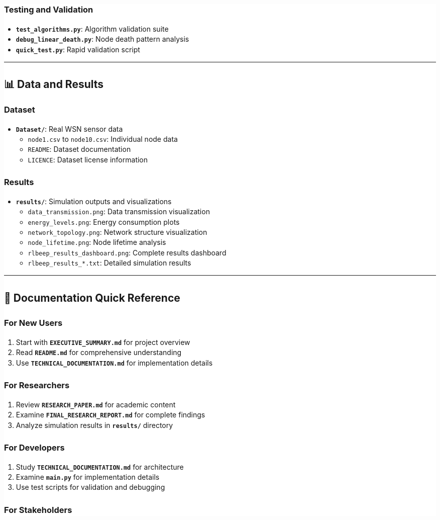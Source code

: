 ### Testing and Validation

-   **`test_algorithms.py`**: Algorithm validation suite
-   **`debug_linear_death.py`**: Node death pattern analysis
-   **`quick_test.py`**: Rapid validation script

---

## 📊 Data and Results

### Dataset

-   **`Dataset/`**: Real WSN sensor data
    -   `node1.csv` to `node10.csv`: Individual node data
    -   `README`: Dataset documentation
    -   `LICENCE`: Dataset license information

### Results

-   **`results/`**: Simulation outputs and visualizations
    -   `data_transmission.png`: Data transmission visualization
    -   `energy_levels.png`: Energy consumption plots
    -   `network_topology.png`: Network structure visualization
    -   `node_lifetime.png`: Node lifetime analysis
    -   `rlbeep_results_dashboard.png`: Complete results dashboard
    -   `rlbeep_results_*.txt`: Detailed simulation results

---

## 📖 Documentation Quick Reference

### For New Users

1. Start with **`EXECUTIVE_SUMMARY.md`** for project overview
2. Read **`README.md`** for comprehensive understanding
3. Use **`TECHNICAL_DOCUMENTATION.md`** for implementation details

### For Researchers

1. Review **`RESEARCH_PAPER.md`** for academic content
2. Examine **`FINAL_RESEARCH_REPORT.md`** for complete findings
3. Analyze simulation results in **`results/`** directory

### For Developers

1. Study **`TECHNICAL_DOCUMENTATION.md`** for architecture
2. Examine **`main.py`** for implementation details
3. Use test scripts for validation and debugging

### For Stakeholders
